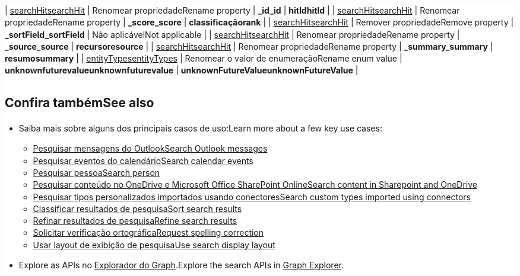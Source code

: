 | [<span data-ttu-id="388e9-308">searchHit</span><span class="sxs-lookup"><span data-stu-id="388e9-308">searchHit</span></span>](./searchhit.md)        | <span data-ttu-id="388e9-309">Renomear propriedade</span><span class="sxs-lookup"><span data-stu-id="388e9-309">Rename property</span></span> | <span data-ttu-id="388e9-310">**_id**</span><span class="sxs-lookup"><span data-stu-id="388e9-310">**_id**</span></span> | <span data-ttu-id="388e9-311">**hitId**</span><span class="sxs-lookup"><span data-stu-id="388e9-311">**hitId**</span></span> |
| [<span data-ttu-id="388e9-312">searchHit</span><span class="sxs-lookup"><span data-stu-id="388e9-312">searchHit</span></span>](./searchhit.md)        | <span data-ttu-id="388e9-313">Renomear propriedade</span><span class="sxs-lookup"><span data-stu-id="388e9-313">Rename property</span></span> | <span data-ttu-id="388e9-314">**_score**</span><span class="sxs-lookup"><span data-stu-id="388e9-314">**_score**</span></span> | <span data-ttu-id="388e9-315">**classificação**</span><span class="sxs-lookup"><span data-stu-id="388e9-315">**rank**</span></span> |
| [<span data-ttu-id="388e9-316">searchHit</span><span class="sxs-lookup"><span data-stu-id="388e9-316">searchHit</span></span>](./searchhit.md)        | <span data-ttu-id="388e9-317">Remover propriedade</span><span class="sxs-lookup"><span data-stu-id="388e9-317">Remove property</span></span> | <span data-ttu-id="388e9-318">**_sortField**</span><span class="sxs-lookup"><span data-stu-id="388e9-318">**_sortField**</span></span> | <span data-ttu-id="388e9-319">Não aplicável</span><span class="sxs-lookup"><span data-stu-id="388e9-319">Not applicable</span></span> |
| [<span data-ttu-id="388e9-320">searchHit</span><span class="sxs-lookup"><span data-stu-id="388e9-320">searchHit</span></span>](./searchhit.md)        | <span data-ttu-id="388e9-321">Renomear propriedade</span><span class="sxs-lookup"><span data-stu-id="388e9-321">Rename property</span></span> | <span data-ttu-id="388e9-322">**_source**</span><span class="sxs-lookup"><span data-stu-id="388e9-322">**_source**</span></span> | <span data-ttu-id="388e9-323">**recurso**</span><span class="sxs-lookup"><span data-stu-id="388e9-323">**resource**</span></span> |
| [<span data-ttu-id="388e9-324">searchHit</span><span class="sxs-lookup"><span data-stu-id="388e9-324">searchHit</span></span>](./searchhit.md)        | <span data-ttu-id="388e9-325">Renomear propriedade</span><span class="sxs-lookup"><span data-stu-id="388e9-325">Rename property</span></span> | <span data-ttu-id="388e9-326">**_summary**</span><span class="sxs-lookup"><span data-stu-id="388e9-326">**_summary**</span></span>  | <span data-ttu-id="388e9-327">**resumo**</span><span class="sxs-lookup"><span data-stu-id="388e9-327">**summary**</span></span>  |
| [<span data-ttu-id="388e9-328">entityTypes</span><span class="sxs-lookup"><span data-stu-id="388e9-328">entityTypes</span></span>](./enums.md)          | <span data-ttu-id="388e9-329">Renomear o valor de enumeração</span><span class="sxs-lookup"><span data-stu-id="388e9-329">Rename enum value</span></span> | <span data-ttu-id="388e9-330">**unknownfuturevalue**</span><span class="sxs-lookup"><span data-stu-id="388e9-330">**unknownfuturevalue**</span></span>  | <span data-ttu-id="388e9-331">**unknownFutureValue**</span><span class="sxs-lookup"><span data-stu-id="388e9-331">**unknownFutureValue**</span></span>  |

## <a name="see-also"></a><span data-ttu-id="388e9-332">Confira também</span><span class="sxs-lookup"><span data-stu-id="388e9-332">See also</span></span>

- <span data-ttu-id="388e9-333">Saiba mais sobre alguns dos principais casos de uso:</span><span class="sxs-lookup"><span data-stu-id="388e9-333">Learn more about a few key use cases:</span></span>
  - [<span data-ttu-id="388e9-334">Pesquisar mensagens do Outlook</span><span class="sxs-lookup"><span data-stu-id="388e9-334">Search Outlook messages</span></span>](/graph/search-concept-messages)
  - [<span data-ttu-id="388e9-335">Pesquisar eventos do calendário</span><span class="sxs-lookup"><span data-stu-id="388e9-335">Search calendar events</span></span>](/graph/search-concept-events)
  - [<span data-ttu-id="388e9-336">Pesquisar pessoa</span><span class="sxs-lookup"><span data-stu-id="388e9-336">Search person</span></span>](/graph/search-concept-person)  
  - [<span data-ttu-id="388e9-337">Pesquisar conteúdo no OneDrive e Microsoft Office SharePoint Online</span><span class="sxs-lookup"><span data-stu-id="388e9-337">Search content in Sharepoint and OneDrive</span></span>](/graph/search-concept-files)
  - [<span data-ttu-id="388e9-338">Pesquisar tipos personalizados importados usando conectores</span><span class="sxs-lookup"><span data-stu-id="388e9-338">Search custom types imported using connectors</span></span>](/graph/search-concept-custom-types)
  - [<span data-ttu-id="388e9-339">Classificar resultados de pesquisa</span><span class="sxs-lookup"><span data-stu-id="388e9-339">Sort search results</span></span>](/graph/search-concept-sort)
  - [<span data-ttu-id="388e9-340">Refinar resultados de pesquisa</span><span class="sxs-lookup"><span data-stu-id="388e9-340">Refine search results</span></span>](/graph/search-concept-aggregation)
  - [<span data-ttu-id="388e9-341">Solicitar verificação ortográfica</span><span class="sxs-lookup"><span data-stu-id="388e9-341">Request spelling correction</span></span>](/graph/search-concept-speller)
  - [<span data-ttu-id="388e9-342">Usar layout de exibição de pesquisa</span><span class="sxs-lookup"><span data-stu-id="388e9-342">Use search display layout</span></span>](/graph/search-concept-display-layout)

- <span data-ttu-id="388e9-343">Explore as APIs no [Explorador do Graph](https://developer.microsoft.com/graph/graph-explorer).</span><span class="sxs-lookup"><span data-stu-id="388e9-343">Explore the search APIs in [Graph Explorer](https://developer.microsoft.com/graph/graph-explorer).</span></span>
